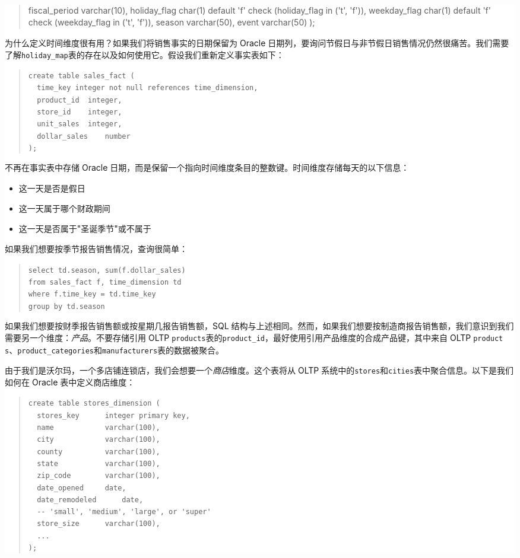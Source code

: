 > 	fiscal_period		varchar(10),
> 	holiday_flag		char(1) default 'f' check (holiday_flag in ('t', 'f')),
> 	weekday_flag		char(1) default 'f' check (weekday_flag in ('t', 'f')),
> 	season			varchar(50),
> 	event			varchar(50)
> );
> 
> ```

为什么定义时间维度很有用？如果我们将销售事实的日期保留为 Oracle 日期列，要询问节假日与非节假日销售情况仍然很痛苦。我们需要了解`holiday_map`表的存在以及如何使用它。假设我们重新定义事实表如下：

> ```
> create table sales_fact (
> 	time_key integer not null references time_dimension,
> 	product_id	integer,
> 	store_id	integer,
> 	unit_sales	integer,
> 	dollar_sales	number
> );
> 
> ```

不再在事实表中存储 Oracle 日期，而是保留一个指向时间维度条目的整数键。时间维度存储每天的以下信息：

+   这一天是否是假日

+   这一天属于哪个财政期间

+   这一天是否属于"圣诞季节"或不属于

如果我们想要按季节报告销售情况，查询很简单：

> ```
> select td.season, sum(f.dollar_sales)
> from sales_fact f, time_dimension td
> where f.time_key = td.time_key
> group by td.season
> 
> ```

如果我们想要按财季报告销售额或按星期几报告销售额，SQL 结构与上述相同。然而，如果我们想要按制造商报告销售额，我们意识到我们需要另一个维度：*产品*。不要存储引用 OLTP `products`表的`product_id`，最好使用引用产品维度的合成产品键，其中来自 OLTP `products`、`product_categories`和`manufacturers`表的数据被聚合。

由于我们是沃尔玛，一个多店铺连锁店，我们会想要一个*商店*维度。这个表将从 OLTP 系统中的`stores`和`cities`表中聚合信息。以下是我们如何在 Oracle 表中定义商店维度：

> ```
> create table stores_dimension (
> 	stores_key		integer primary key,
> 	name			varchar(100),
> 	city			varchar(100),
> 	county			varchar(100),
> 	state			varchar(100),
> 	zip_code		varchar(100),
> 	date_opened		date,
> 	date_remodeled		date,
> 	-- 'small', 'medium', 'large', or 'super'
> 	store_size		varchar(100),
> 	...
> );
> 
> ```
